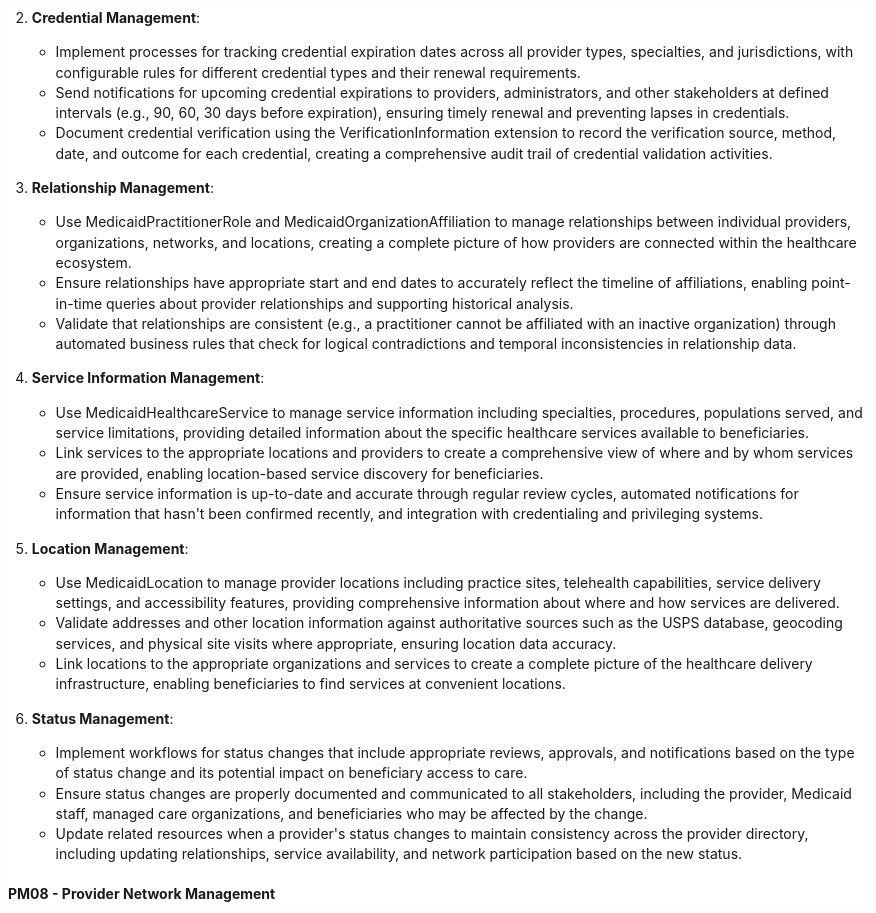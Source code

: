 2. **Credential Management**:
   - Implement processes for tracking credential expiration dates across all provider types, specialties, and jurisdictions, with configurable rules for different credential types and their renewal requirements.
   - Send notifications for upcoming credential expirations to providers, administrators, and other stakeholders at defined intervals (e.g., 90, 60, 30 days before expiration), ensuring timely renewal and preventing lapses in credentials.
   - Document credential verification using the VerificationInformation extension to record the verification source, method, date, and outcome for each credential, creating a comprehensive audit trail of credential validation activities.

3. **Relationship Management**:
   - Use MedicaidPractitionerRole and MedicaidOrganizationAffiliation to manage relationships between individual providers, organizations, networks, and locations, creating a complete picture of how providers are connected within the healthcare ecosystem.
   - Ensure relationships have appropriate start and end dates to accurately reflect the timeline of affiliations, enabling point-in-time queries about provider relationships and supporting historical analysis.
   - Validate that relationships are consistent (e.g., a practitioner cannot be affiliated with an inactive organization) through automated business rules that check for logical contradictions and temporal inconsistencies in relationship data.

4. **Service Information Management**:
   - Use MedicaidHealthcareService to manage service information including specialties, procedures, populations served, and service limitations, providing detailed information about the specific healthcare services available to beneficiaries.
   - Link services to the appropriate locations and providers to create a comprehensive view of where and by whom services are provided, enabling location-based service discovery for beneficiaries.
   - Ensure service information is up-to-date and accurate through regular review cycles, automated notifications for information that hasn't been confirmed recently, and integration with credentialing and privileging systems.

5. **Location Management**:
   - Use MedicaidLocation to manage provider locations including practice sites, telehealth capabilities, service delivery settings, and accessibility features, providing comprehensive information about where and how services are delivered.
   - Validate addresses and other location information against authoritative sources such as the USPS database, geocoding services, and physical site visits where appropriate, ensuring location data accuracy.
   - Link locations to the appropriate organizations and services to create a complete picture of the healthcare delivery infrastructure, enabling beneficiaries to find services at convenient locations.

6. **Status Management**:
   - Implement workflows for status changes that include appropriate reviews, approvals, and notifications based on the type of status change and its potential impact on beneficiary access to care.
   - Ensure status changes are properly documented and communicated to all stakeholders, including the provider, Medicaid staff, managed care organizations, and beneficiaries who may be affected by the change.
   - Update related resources when a provider's status changes to maintain consistency across the provider directory, including updating relationships, service availability, and network participation based on the new status.

#### PM08 - Provider Network Management
